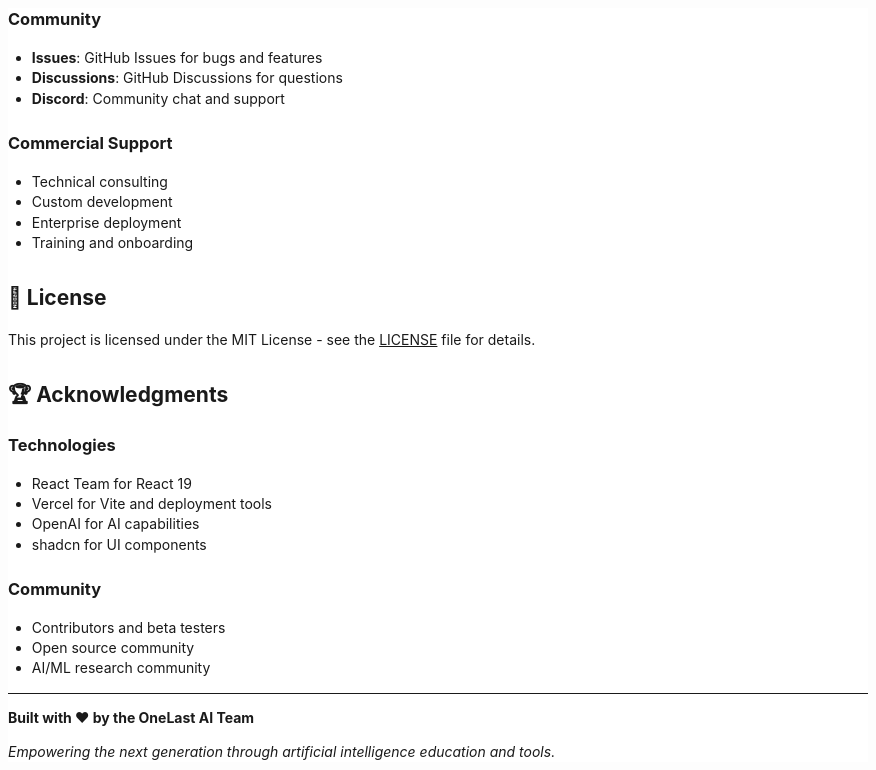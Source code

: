 ### Community
- **Issues**: GitHub Issues for bugs and features
- **Discussions**: GitHub Discussions for questions
- **Discord**: Community chat and support

### Commercial Support
- Technical consulting
- Custom development
- Enterprise deployment
- Training and onboarding

## 📄 License

This project is licensed under the MIT License - see the [LICENSE](LICENSE) file for details.

## 🏆 Acknowledgments

### Technologies
- React Team for React 19
- Vercel for Vite and deployment tools
- OpenAI for AI capabilities
- shadcn for UI components

### Community
- Contributors and beta testers
- Open source community
- AI/ML research community

---

**Built with ❤️ by the OneLast AI Team**

*Empowering the next generation through artificial intelligence education and tools.*